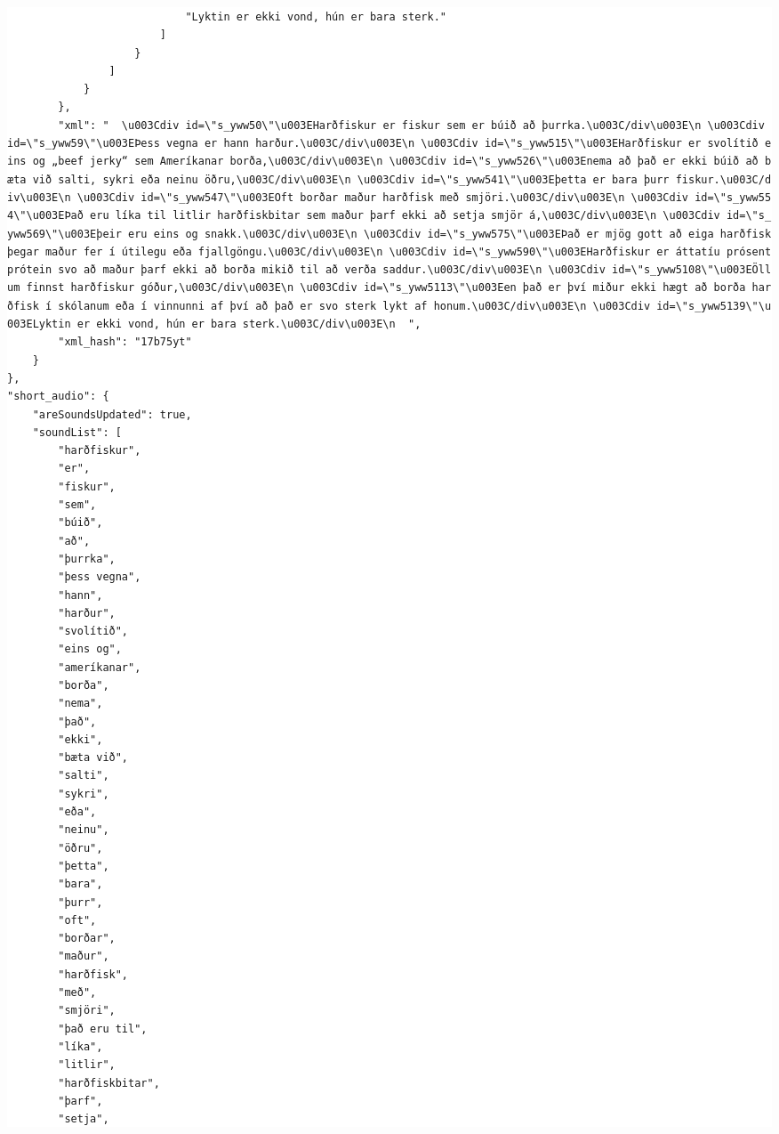                                 "Lyktin er ekki vond, hún er bara sterk."
                            ]
                        }
                    ]
                }
            },
            "xml": "  \u003Cdiv id=\"s_yww50\"\u003EHarðfiskur er fiskur sem er búið að þurrka.\u003C/div\u003E\n \u003Cdiv id=\"s_yww59\"\u003EÞess vegna er hann harður.\u003C/div\u003E\n \u003Cdiv id=\"s_yww515\"\u003EHarðfiskur er svolítið eins og „beef jerky“ sem Ameríkanar borða,\u003C/div\u003E\n \u003Cdiv id=\"s_yww526\"\u003Enema að það er ekki búið að bæta við salti, sykri eða neinu öðru,\u003C/div\u003E\n \u003Cdiv id=\"s_yww541\"\u003Eþetta er bara þurr fiskur.\u003C/div\u003E\n \u003Cdiv id=\"s_yww547\"\u003EOft borðar maður harðfisk með smjöri.\u003C/div\u003E\n \u003Cdiv id=\"s_yww554\"\u003EÞað eru líka til litlir harðfiskbitar sem maður þarf ekki að setja smjör á,\u003C/div\u003E\n \u003Cdiv id=\"s_yww569\"\u003Eþeir eru eins og snakk.\u003C/div\u003E\n \u003Cdiv id=\"s_yww575\"\u003EÞað er mjög gott að eiga harðfisk þegar maður fer í útilegu eða fjallgöngu.\u003C/div\u003E\n \u003Cdiv id=\"s_yww590\"\u003EHarðfiskur er áttatíu prósent prótein svo að maður þarf ekki að borða mikið til að verða saddur.\u003C/div\u003E\n \u003Cdiv id=\"s_yww5108\"\u003EÖllum finnst harðfiskur góður,\u003C/div\u003E\n \u003Cdiv id=\"s_yww5113\"\u003Een það er því miður ekki hægt að borða harðfisk í skólanum eða í vinnunni af því að það er svo sterk lykt af honum.\u003C/div\u003E\n \u003Cdiv id=\"s_yww5139\"\u003ELyktin er ekki vond, hún er bara sterk.\u003C/div\u003E\n  ",
            "xml_hash": "17b75yt"
        }
    },
    "short_audio": {
        "areSoundsUpdated": true,
        "soundList": [
            "harðfiskur",
            "er",
            "fiskur",
            "sem",
            "búið",
            "að",
            "þurrka",
            "þess vegna",
            "hann",
            "harður",
            "svolítið",
            "eins og",
            "ameríkanar",
            "borða",
            "nema",
            "það",
            "ekki",
            "bæta við",
            "salti",
            "sykri",
            "eða",
            "neinu",
            "öðru",
            "þetta",
            "bara",
            "þurr",
            "oft",
            "borðar",
            "maður",
            "harðfisk",
            "með",
            "smjöri",
            "það eru til",
            "líka",
            "litlir",
            "harðfiskbitar",
            "þarf",
            "setja",